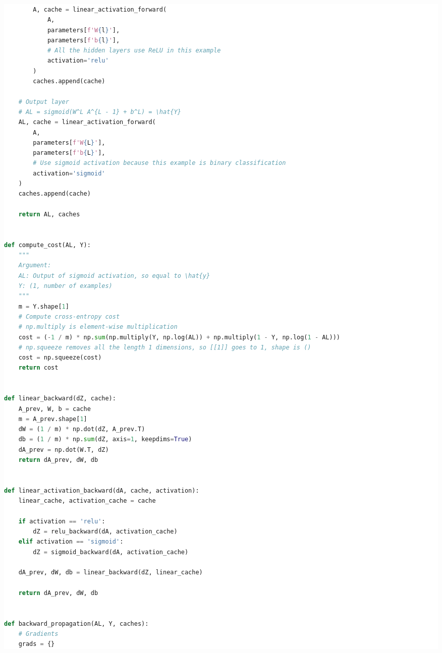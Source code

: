 ```python
        A, cache = linear_activation_forward(
            A,
            parameters[f'W{l}'],
            parameters[f'b{l}'],
            # All the hidden layers use ReLU in this example
            activation='relu'
        )
        caches.append(cache)
        
    # Output layer
    # AL = sigmoid(W^L A^{L - 1} + b^L) = \hat{Y}
    AL, cache = linear_activation_forward(
        A,
        parameters[f'W{L}'],
        parameters[f'b{L}'],
        # Use sigmoid activation because this example is binary classification
        activation='sigmoid'
    )
    caches.append(cache)
    
    return AL, caches


def compute_cost(AL, Y):
    """
    Argument:
    AL: Output of sigmoid activation, so equal to \hat{y}
    Y: (1, number of examples)
    """
    m = Y.shape[1]
    # Compute cross-entropy cost
    # np.multiply is element-wise multiplication
    cost = (-1 / m) * np.sum(np.multiply(Y, np.log(AL)) + np.multiply(1 - Y, np.log(1 - AL)))
    # np.squeeze removes all the length 1 dimensions, so [[1]] goes to 1, shape is ()
    cost = np.squeeze(cost)
    return cost


def linear_backward(dZ, cache):
    A_prev, W, b = cache
    m = A_prev.shape[1]
    dW = (1 / m) * np.dot(dZ, A_prev.T)
    db = (1 / m) * np.sum(dZ, axis=1, keepdims=True)
    dA_prev = np.dot(W.T, dZ)
    return dA_prev, dW, db


def linear_activation_backward(dA, cache, activation):
    linear_cache, activation_cache = cache
    
    if activation == 'relu':
        dZ = relu_backward(dA, activation_cache)
    elif activation == 'sigmoid':
        dZ = sigmoid_backward(dA, activation_cache)
    
    dA_prev, dW, db = linear_backward(dZ, linear_cache)
    
    return dA_prev, dW, db


def backward_propagation(AL, Y, caches):
    # Gradients
    grads = {}
```